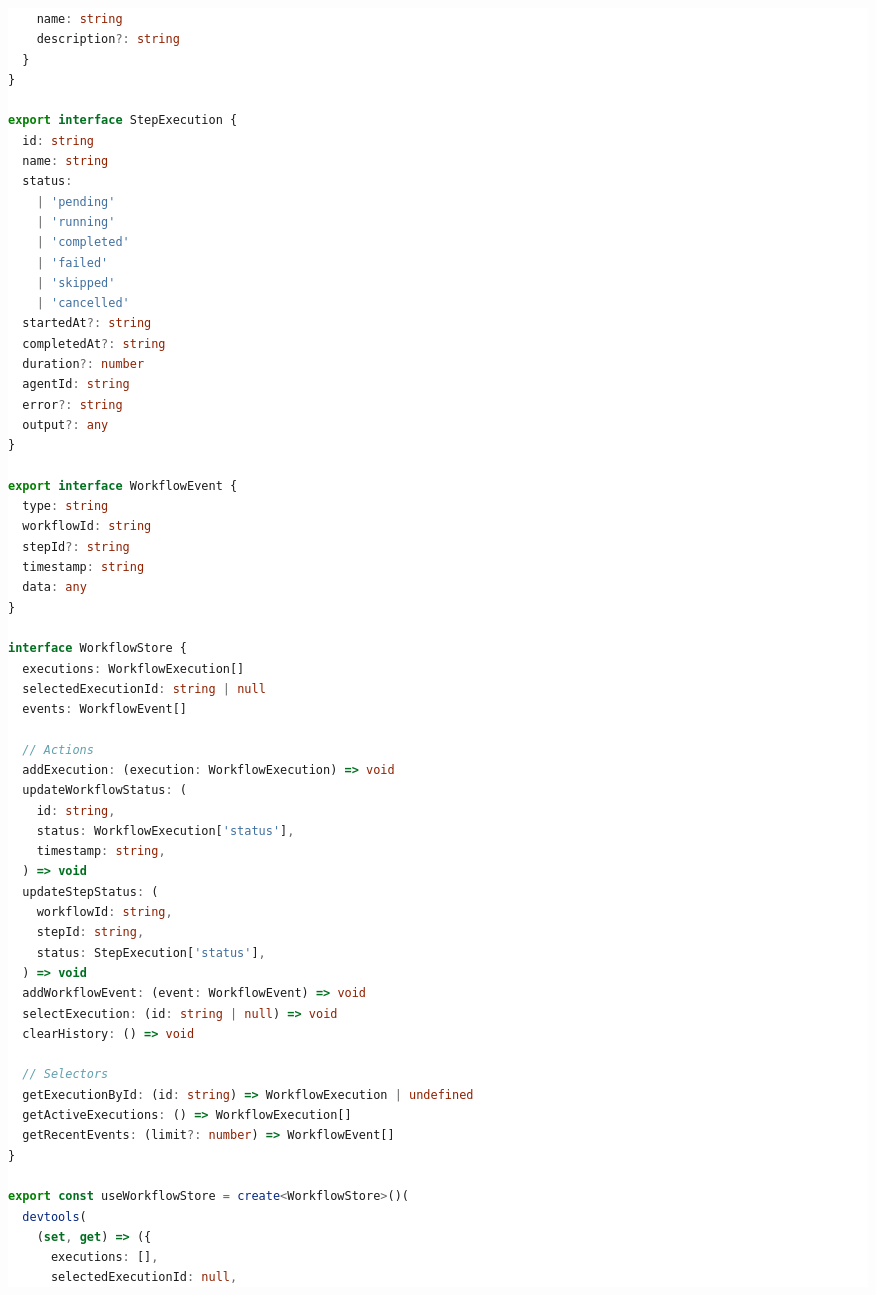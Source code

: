 ```typescript
    name: string
    description?: string
  }
}

export interface StepExecution {
  id: string
  name: string
  status:
    | 'pending'
    | 'running'
    | 'completed'
    | 'failed'
    | 'skipped'
    | 'cancelled'
  startedAt?: string
  completedAt?: string
  duration?: number
  agentId: string
  error?: string
  output?: any
}

export interface WorkflowEvent {
  type: string
  workflowId: string
  stepId?: string
  timestamp: string
  data: any
}

interface WorkflowStore {
  executions: WorkflowExecution[]
  selectedExecutionId: string | null
  events: WorkflowEvent[]

  // Actions
  addExecution: (execution: WorkflowExecution) => void
  updateWorkflowStatus: (
    id: string,
    status: WorkflowExecution['status'],
    timestamp: string,
  ) => void
  updateStepStatus: (
    workflowId: string,
    stepId: string,
    status: StepExecution['status'],
  ) => void
  addWorkflowEvent: (event: WorkflowEvent) => void
  selectExecution: (id: string | null) => void
  clearHistory: () => void

  // Selectors
  getExecutionById: (id: string) => WorkflowExecution | undefined
  getActiveExecutions: () => WorkflowExecution[]
  getRecentEvents: (limit?: number) => WorkflowEvent[]
}

export const useWorkflowStore = create<WorkflowStore>()(
  devtools(
    (set, get) => ({
      executions: [],
      selectedExecutionId: null,
```